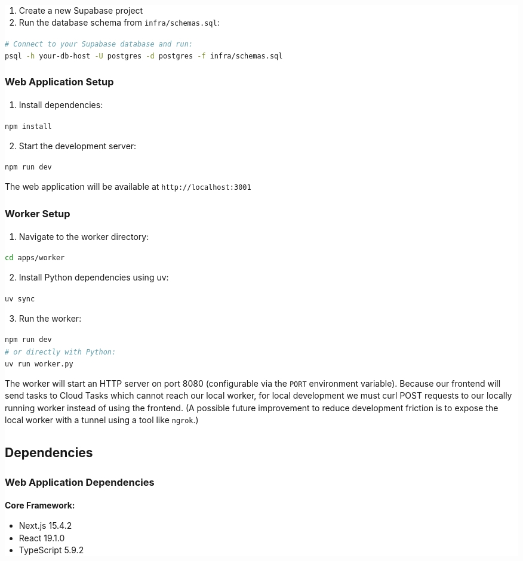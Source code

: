 1. Create a new Supabase project
2. Run the database schema from `infra/schemas.sql`:

```bash
# Connect to your Supabase database and run:
psql -h your-db-host -U postgres -d postgres -f infra/schemas.sql
```

### Web Application Setup

1. Install dependencies:

```bash
npm install
```

2. Start the development server:

```bash
npm run dev
```

The web application will be available at `http://localhost:3001`

### Worker Setup

1. Navigate to the worker directory:

```bash
cd apps/worker
```

2. Install Python dependencies using uv:

```bash
uv sync
```

3. Run the worker:

```bash
npm run dev
# or directly with Python:
uv run worker.py
```

The worker will start an HTTP server on port 8080 (configurable via the `PORT` environment variable). Because our frontend will send tasks to Cloud Tasks which cannot reach our local worker, for local development we must curl POST requests to our locally running worker instead of using the frontend. (A possible future improvement to reduce development friction is to expose the local worker with a tunnel using a tool like `ngrok`.)

## Dependencies

### Web Application Dependencies

**Core Framework:**
- Next.js 15.4.2
- React 19.1.0
- TypeScript 5.9.2
